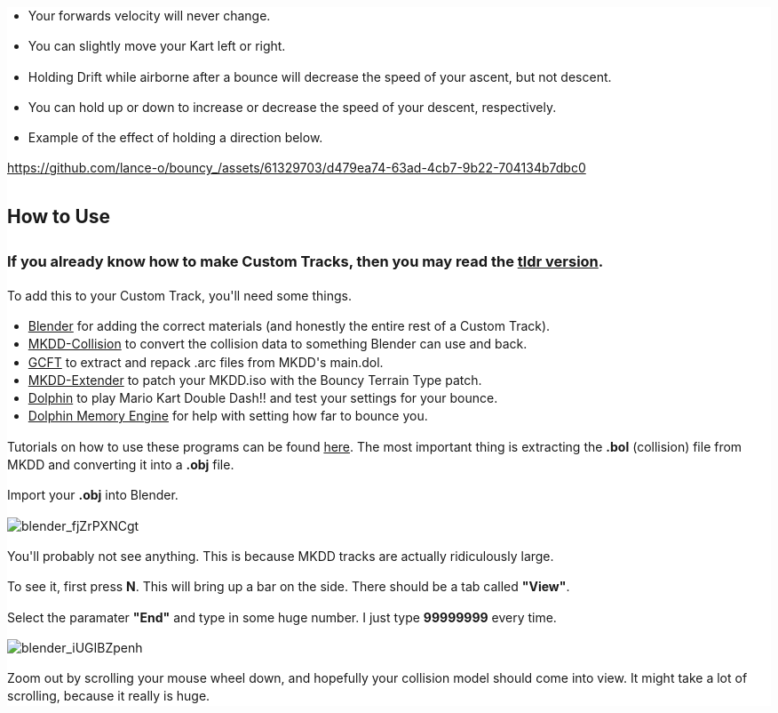 * Your forwards velocity will never change.

* You can slightly move your Kart left or right.

* Holding Drift while airborne after a bounce will decrease the speed of your ascent, but not descent.

* You can hold up or down to increase or decrease the speed of your descent, respectively.

 * Example of the effect of holding a direction below.


https://github.com/lance-o/bouncy_/assets/61329703/d479ea74-63ad-4cb7-9b22-704134b7dbc0



## How to Use

### If you already know how to make Custom Tracks, then you may read the [tldr version](#tldr).

To add this to your Custom Track, you'll need some things.

* [Blender](https://www.blender.org/download/) for adding the correct materials (and honestly the entire rest of a Custom Track).
* [MKDD-Collision](https://mkdd.org/wiki/Mkdd-collision) to convert the collision data to something Blender can use and back.
* [GCFT](https://mkdd.org/wiki/GCFT) to extract and repack .arc files from MKDD's main.dol.
* [MKDD-Extender](https://github.com/cristian64/mkdd-extender/releases/tag/v1.8.0) to patch your MKDD.iso with the Bouncy Terrain Type patch.
* [Dolphin](https://dolphin-emu.org/download) to play Mario Kart Double Dash!! and test your settings for your bounce.
* [Dolphin Memory Engine](https://github.com/aldelaro5/dolphin-memory-engine/releases/tag/v1.0.0) for help with setting how far to bounce you.

Tutorials on how to use these programs can be found [here](https://mkdd.org/wiki/Category:Tutorials).
The most important thing is extracting the __.bol__ (collision) file from MKDD and converting it into a __.obj__ file.

Import your __.obj__ into Blender.

![blender_fjZrPXNCgt](https://github.com/lance-o/bouncy_material/assets/61329703/81d953a7-81b1-426f-9b6c-f6487f292da3)


You'll probably not see anything. This is because MKDD tracks are actually ridiculously large. 

To see it, first press __N__. This will bring up a bar on the side. There should be a tab called __"View"__.

Select the paramater __"End"__ and type in some huge number. I just type __99999999__ every time.


![blender_iUGIBZpenh](https://github.com/lance-o/bouncy_material/assets/61329703/2f7f0757-2467-4799-afe8-82ce0aa8afd6)



Zoom out by scrolling your mouse wheel down, and hopefully your collision model should come into view. It might take a lot of scrolling,
because it really is huge.
